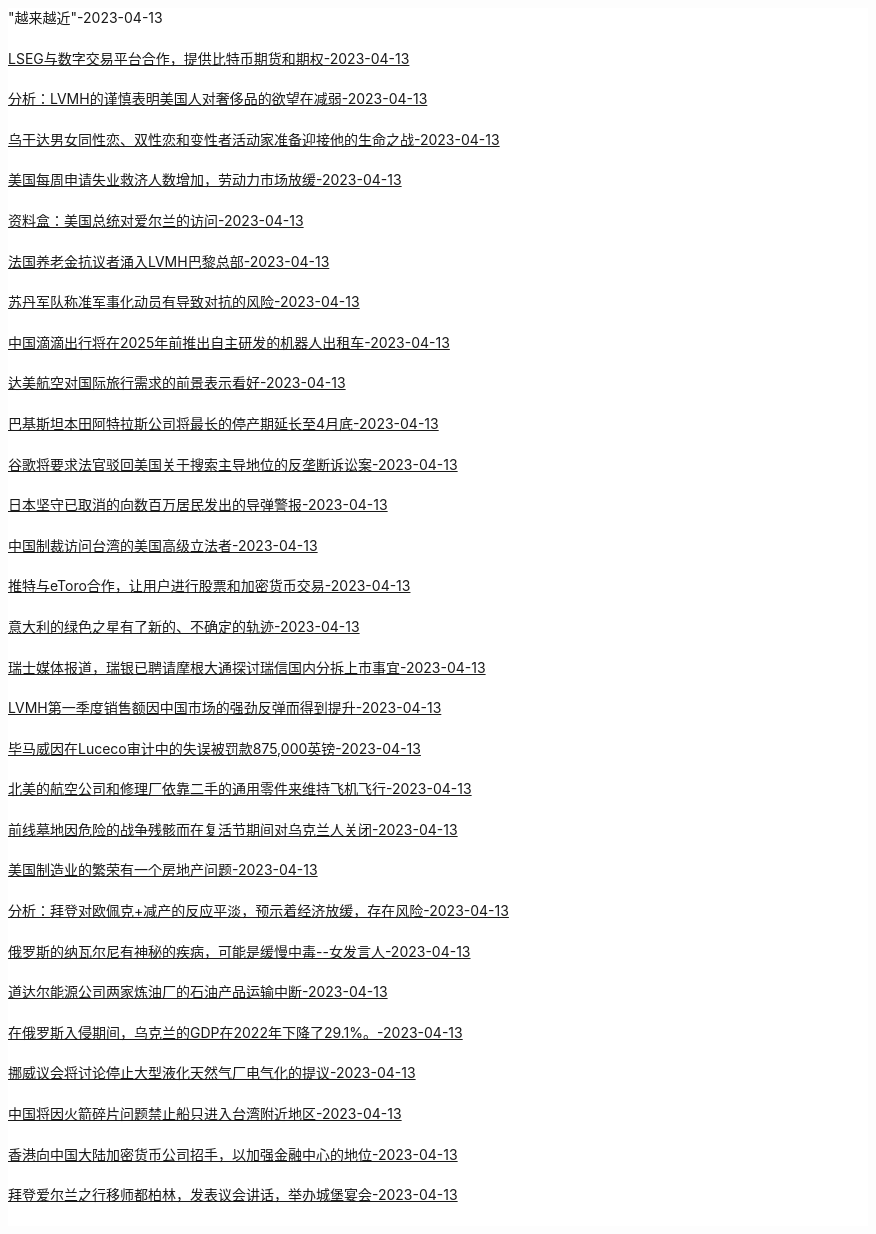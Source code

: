 "越来越近"-2023-04-13</a><br/><br/><a target=_blank rel=nofollow href="https://www.reuters.com/technology/lse-teams-with-digital-trading-platform-offer-bitcoin-futures-options-2023-04-13/" >LSEG与数字交易平台合作，提供比特币期货和期权-2023-04-13</a><br/><br/><a target=_blank rel=nofollow href="https://www.reuters.com/business/retail-consumer/lvmhs-caution-points-americans-waning-lust-luxury-2023-04-13/" >分析：LVMH的谨慎表明美国人对奢侈品的欲望在减弱-2023-04-13</a><br/><br/><a target=_blank rel=nofollow href="https://www.reuters.com/world/africa/ugandan-lgbtq-activist-readies-fight-his-life-2023-04-13/" >乌干达男女同性恋、双性恋和变性者活动家准备迎接他的生命之战-2023-04-13</a><br/><br/><a target=_blank rel=nofollow href="https://www.reuters.com/markets/us/us-weekly-jobless-claims-increase-labor-market-slows-2023-04-13/" >美国每周申请失业救济人数增加，劳动力市场放缓-2023-04-13</a><br/><br/><a target=_blank rel=nofollow href="https://www.reuters.com/world/europe/visits-ireland-by-us-presidents-2023-04-11/" >资料盒：美国总统对爱尔兰的访问-2023-04-13</a><br/><br/><a target=_blank rel=nofollow href="https://www.reuters.com/world/europe/french-pension-protesters-flood-lvmh-headquarters-paris-2023-04-13/" >法国养老金抗议者涌入LVMH巴黎总部-2023-04-13</a><br/><br/><a target=_blank rel=nofollow href="https://www.reuters.com/world/africa/sudans-army-warns-rsf-movements-khartoum-other-cities-2023-04-13/" >苏丹军队称准军事化动员有导致对抗的风险-2023-04-13</a><br/><br/><a target=_blank rel=nofollow href="https://www.reuters.com/business/autos-transportation/chinas-didi-global-roll-out-self-developed-robotaxis-by-2025-2023-04-13/" >中国滴滴出行将在2025年前推出自主研发的机器人出租车-2023-04-13</a><br/><br/><a target=_blank rel=nofollow href="https://www.reuters.com/business/aerospace-defense/delta-air-offers-bullish-outlook-international-travel-demand-2023-04-13/" >达美航空对国际旅行需求的前景表示看好-2023-04-13</a><br/><br/><a target=_blank rel=nofollow href="https://www.reuters.com/business/autos-transportation/pakistans-honda-atlas-extends-longest-production-shutdown-end-april-2023-04-13/" >巴基斯坦本田阿特拉斯公司将最长的停产期延长至4月底-2023-04-13</a><br/><br/><a target=_blank rel=nofollow href="https://www.reuters.com/legal/google-ask-judge-toss-us-antitrust-lawsuit-over-search-dominance-2023-04-13/" >谷歌将要求法官驳回美国关于搜索主导地位的反垄断诉讼案-2023-04-13</a><br/><br/><a target=_blank rel=nofollow href="https://www.reuters.com/world/asia-pacific/japan-stands-by-cancelled-missile-alert-sent-millions-residents-2023-04-13/" >日本坚守已取消的向数百万居民发出的导弹警报-2023-04-13</a><br/><br/><a target=_blank rel=nofollow href="https://www.reuters.com/world/china-sanctions-senior-us-lawmaker-visiting-taiwan-2023-04-13/" >中国制裁访问台湾的美国高级立法者-2023-04-13</a><br/><br/><a target=_blank rel=nofollow href="https://www.reuters.com/technology/twitter-joins-etoro-let-users-see-real-time-stock-information-2023-04-13/" >推特与eToro合作，让用户进行股票和加密货币交易-2023-04-13</a><br/><br/><a target=_blank rel=nofollow href="https://www.reuters.com/breakingviews/italys-green-star-has-new-uncertain-trajectory-2023-04-13/" >意大利的绿色之星有了新的、不确定的轨迹-2023-04-13</a><br/><br/><a target=_blank rel=nofollow href="https://www.reuters.com/markets/europe/switzerland-must-carry-risks-remain-global-financial-centre-minister-2023-04-11/" >瑞士媒体报道，瑞银已聘请摩根大通探讨瑞信国内分拆上市事宜-2023-04-13</a><br/><br/><a target=_blank rel=nofollow href="https://www.reuters.com/business/retail-consumer/lvmh-sales-lifted-by-strong-chinese-rebound-first-quarter-2023-04-12/" >LVMH第一季度销售额因中国市场的强劲反弹而得到提升-2023-04-13</a><br/><br/><a target=_blank rel=nofollow href="https://www.reuters.com/markets/europe/kpmg-fined-875000-pounds-failures-luceco-audit-2023-04-13/" >毕马威因在Luceco审计中的失误被罚款875,000英镑-2023-04-13</a><br/><br/><a target=_blank rel=nofollow href="https://www.reuters.com/business/aerospace-defense/airlines-repair-shops-n-america-eye-used-generic-parts-keep-aircraft-flying-2023-04-13/" >北美的航空公司和修理厂依靠二手的通用零件来维持飞机飞行-2023-04-13</a><br/><br/><a target=_blank rel=nofollow href="https://www.reuters.com/world/europe/frontline-cemeteries-shut-ukrainians-easter-over-dangerous-war-debris-2023-04-12/" >前线墓地因危险的战争残骸而在复活节期间对乌克兰人关闭-2023-04-13</a><br/><br/><a target=_blank rel=nofollow href="https://www.reuters.com/markets/us/location-location-location-us-manufacturing-boom-has-real-estate-problem-2023-04-13/" >美国制造业的繁荣有一个房地产问题-2023-04-13</a><br/><br/><a target=_blank rel=nofollow href="https://www.reuters.com/business/energy/bidens-subdued-reaction-opec-cuts-foreshadows-economic-slowdown-carries-risk-2023-04-13/" >分析：拜登对欧佩克+减产的反应平淡，预示着经济放缓，存在风险-2023-04-13</a><br/><br/><a target=_blank rel=nofollow href="https://www.reuters.com/world/europe/russias-navalny-has-mystery-ailment-which-may-be-poisoning-spokeswoman-2023-04-13/" >俄罗斯的纳瓦尔尼有神秘的疾病，可能是缓慢中毒--女发言人-2023-04-13</a><br/><br/><a target=_blank rel=nofollow href="https://www.reuters.com/business/energy/oil-products-shipments-disrupted-two-totalenergies-refineries-2023-04-13/" >道达尔能源公司两家炼油厂的石油产品运输中断-2023-04-13</a><br/><br/><a target=_blank rel=nofollow href="https://www.reuters.com/world/europe/ukraines-gdp-fell-291-2022-during-russias-invasion-2023-04-13/" >在俄罗斯入侵期间，乌克兰的GDP在2022年下降了29.1%。-2023-04-13</a><br/><br/><a target=_blank rel=nofollow href="https://www.reuters.com/business/energy/norway-parliament-discuss-proposals-stop-electrification-major-lng-plant-2023-04-13/" >挪威议会将讨论停止大型液化天然气厂电气化的提议-2023-04-13</a><br/><br/><a target=_blank rel=nofollow href="https://www.reuters.com/world/asia-pacific/china-ban-vessels-area-near-taiwan-due-falling-rocket-debris-2023-04-13/" >中国将因火箭碎片问题禁止船只进入台湾附近地区-2023-04-13</a><br/><br/><a target=_blank rel=nofollow href="https://www.reuters.com/technology/hong-kong-woos-mainland-china-crypto-firms-push-bolster-finance-hub-status-2023-04-13/" >香港向中国大陆加密货币公司招手，以加强金融中心的地位-2023-04-13</a><br/><br/><a target=_blank rel=nofollow href="https://www.reuters.com/world/biden-irish-tour-moves-dublin-parliamentary-address-castle-banquet-2023-04-13/" >拜登爱尔兰之行移师都柏林，发表议会讲话，举办城堡宴会-2023-04-13</a><br/><br/>